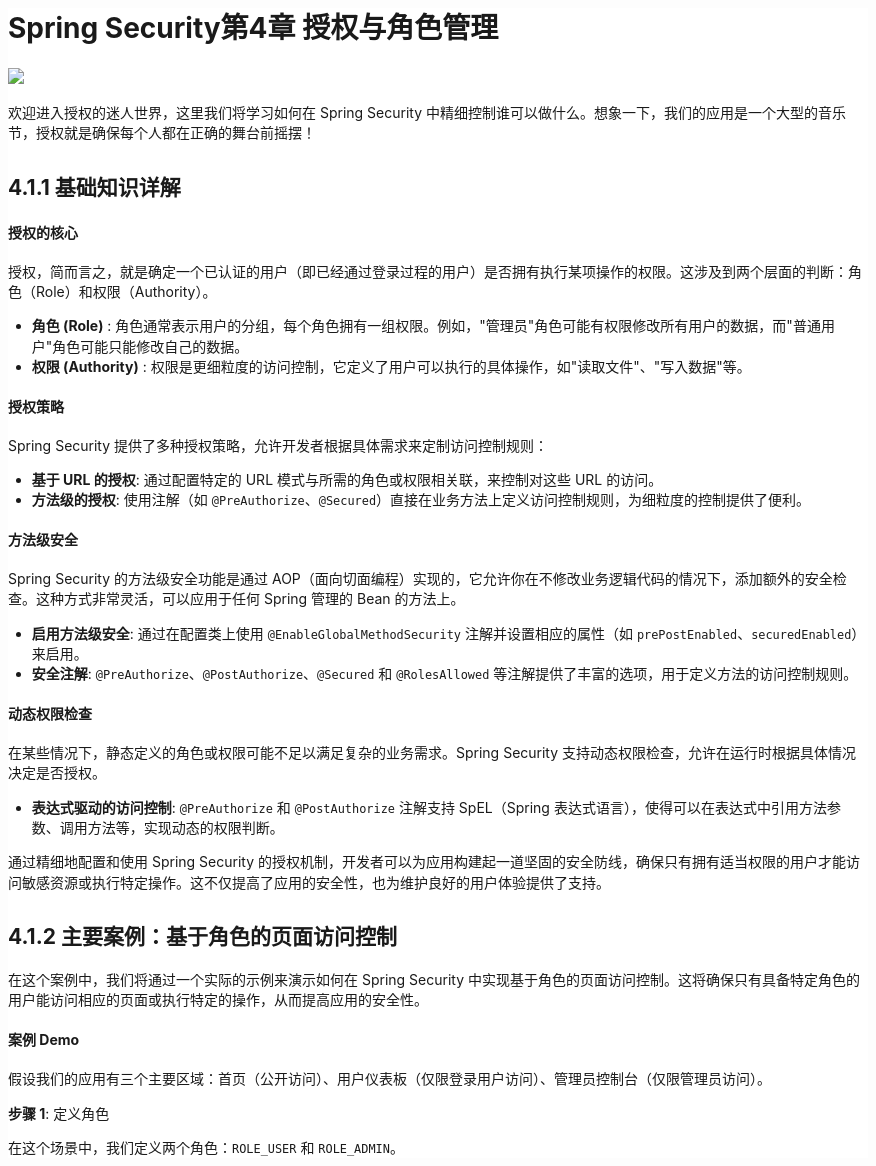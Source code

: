 # Spring Security第4章 授权与角色管理
![](https://p1-juejin.byteimg.com/tos-cn-i-k3u1fbpfcp/786a16eee1ba4bccafca2dfb29d4d933~tplv-k3u1fbpfcp-jj-mark:0:0:0:0:q75.image#?w=1812&h=772&s=214781&e=png&b=fefefe)

欢迎进入授权的迷人世界，这里我们将学习如何在 Spring Security 中精细控制谁可以做什么。想象一下，我们的应用是一个大型的音乐节，授权就是确保每个人都在正确的舞台前摇摆！

4.1.1 基础知识详解
------------

#### 授权的核心

授权，简而言之，就是确定一个已认证的用户（即已经通过登录过程的用户）是否拥有执行某项操作的权限。这涉及到两个层面的判断：角色（Role）和权限（Authority）。

*   **角色 (Role)** : 角色通常表示用户的分组，每个角色拥有一组权限。例如，"管理员"角色可能有权限修改所有用户的数据，而"普通用户"角色可能只能修改自己的数据。
*   **权限 (Authority)** : 权限是更细粒度的访问控制，它定义了用户可以执行的具体操作，如"读取文件"、"写入数据"等。

#### 授权策略

Spring Security 提供了多种授权策略，允许开发者根据具体需求来定制访问控制规则：

*   **基于 URL 的授权**: 通过配置特定的 URL 模式与所需的角色或权限相关联，来控制对这些 URL 的访问。
*   **方法级的授权**: 使用注解（如 `@PreAuthorize`、`@Secured`）直接在业务方法上定义访问控制规则，为细粒度的控制提供了便利。

#### 方法级安全

Spring Security 的方法级安全功能是通过 AOP（面向切面编程）实现的，它允许你在不修改业务逻辑代码的情况下，添加额外的安全检查。这种方式非常灵活，可以应用于任何 Spring 管理的 Bean 的方法上。

*   **启用方法级安全**: 通过在配置类上使用 `@EnableGlobalMethodSecurity` 注解并设置相应的属性（如 `prePostEnabled`、`securedEnabled`）来启用。
*   **安全注解**: `@PreAuthorize`、`@PostAuthorize`、`@Secured` 和 `@RolesAllowed` 等注解提供了丰富的选项，用于定义方法的访问控制规则。

#### 动态权限检查

在某些情况下，静态定义的角色或权限可能不足以满足复杂的业务需求。Spring Security 支持动态权限检查，允许在运行时根据具体情况决定是否授权。

*   **表达式驱动的访问控制**: `@PreAuthorize` 和 `@PostAuthorize` 注解支持 SpEL（Spring 表达式语言），使得可以在表达式中引用方法参数、调用方法等，实现动态的权限判断。

通过精细地配置和使用 Spring Security 的授权机制，开发者可以为应用构建起一道坚固的安全防线，确保只有拥有适当权限的用户才能访问敏感资源或执行特定操作。这不仅提高了应用的安全性，也为维护良好的用户体验提供了支持。

4.1.2 主要案例：基于角色的页面访问控制
----------------------

在这个案例中，我们将通过一个实际的示例来演示如何在 Spring Security 中实现基于角色的页面访问控制。这将确保只有具备特定角色的用户能访问相应的页面或执行特定的操作，从而提高应用的安全性。

#### 案例 Demo

假设我们的应用有三个主要区域：首页（公开访问）、用户仪表板（仅限登录用户访问）、管理员控制台（仅限管理员访问）。

**步骤 1**: 定义角色

在这个场景中，我们定义两个角色：`ROLE_USER` 和 `ROLE_ADMIN`。
